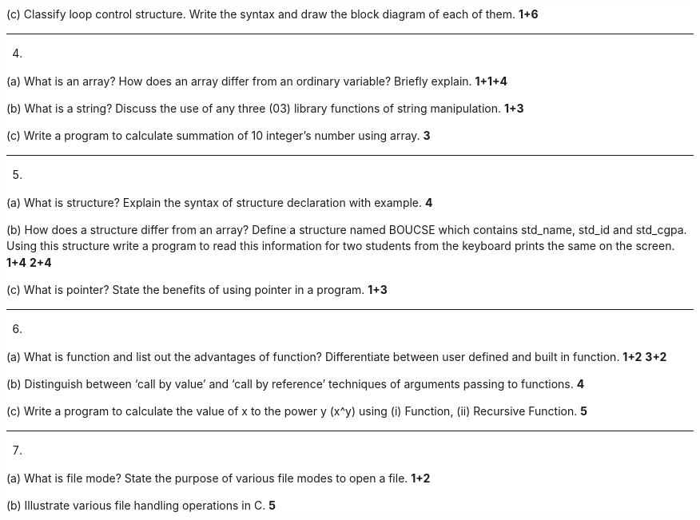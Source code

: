 (c) Classify loop control structure. Write the syntax and draw the block diagram of each of them.
**1+6**

---

4.

(a) What is an array? How does an array differ from an ordinary variable? Briefly explain.
**1+1+4**

(b) What is a string? Discuss the use of any three (03) library functions of string manipulation.
**1+3**

(c) Write a program to calculate summation of 10 integer’s number using array.
**3**

---

5.

(a) What is structure? Explain the syntax of structure declaration with example.
**4**

(b) How does a structure differ from an array? Define a structure named BOUCSE which contains std\_name, std\_id and std\_cgpa. Using this structure write a program to read this information for two students from the keyboard prints the same on the screen.
**1+4**
**2+4**

(c) What is pointer? State the benefits of using pointer in a program.
**1+3**

---

6.

(a) What is function and list out the advantages of function? Differentiate between user defined and built in function.
**1+2**
**3+2**

(b) Distinguish between ‘call by value’ and ‘call by reference’ techniques of arguments passing to functions.
**4**

(c) Write a program to calculate the value of x to the power y (x^y) using
(i) Function, (ii) Recursive Function.
**5**

---

7.

(a) What is file mode? State the purpose of various file modes to open a file.
**1+2**

(b) Illustrate various file handling operations in C.
**5**
